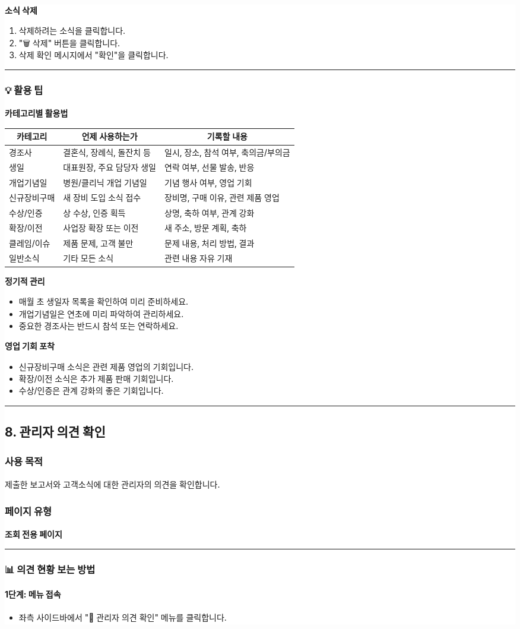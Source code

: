 **소식 삭제**
1. 삭제하려는 소식을 클릭합니다.
2. "🗑️ 삭제" 버튼을 클릭합니다.
3. 삭제 확인 메시지에서 "확인"을 클릭합니다.

---

### 💡 활용 팁

**카테고리별 활용법**

| 카테고리 | 언제 사용하는가 | 기록할 내용 |
|---------|-------------|-----------|
| 경조사 | 결혼식, 장례식, 돌잔치 등 | 일시, 장소, 참석 여부, 축의금/부의금 |
| 생일 | 대표원장, 주요 담당자 생일 | 연락 여부, 선물 발송, 반응 |
| 개업기념일 | 병원/클리닉 개업 기념일 | 기념 행사 여부, 영업 기회 |
| 신규장비구매 | 새 장비 도입 소식 접수 | 장비명, 구매 이유, 관련 제품 영업 |
| 수상/인증 | 상 수상, 인증 획득 | 상명, 축하 여부, 관계 강화 |
| 확장/이전 | 사업장 확장 또는 이전 | 새 주소, 방문 계획, 축하 |
| 클레임/이슈 | 제품 문제, 고객 불만 | 문제 내용, 처리 방법, 결과 |
| 일반소식 | 기타 모든 소식 | 관련 내용 자유 기재 |

**정기적 관리**
- 매월 초 생일자 목록을 확인하여 미리 준비하세요.
- 개업기념일은 연초에 미리 파악하여 관리하세요.
- 중요한 경조사는 반드시 참석 또는 연락하세요.

**영업 기회 포착**
- 신규장비구매 소식은 관련 제품 영업의 기회입니다.
- 확장/이전 소식은 추가 제품 판매 기회입니다.
- 수상/인증은 관계 강화의 좋은 기회입니다.

---

## 8. 관리자 의견 확인

### 사용 목적
제출한 보고서와 고객소식에 대한 관리자의 의견을 확인합니다.

### 페이지 유형
**조회 전용 페이지**

---

### 📊 의견 현황 보는 방법

#### 1단계: 메뉴 접속
- 좌측 사이드바에서 "💬 관리자 의견 확인" 메뉴를 클릭합니다.
